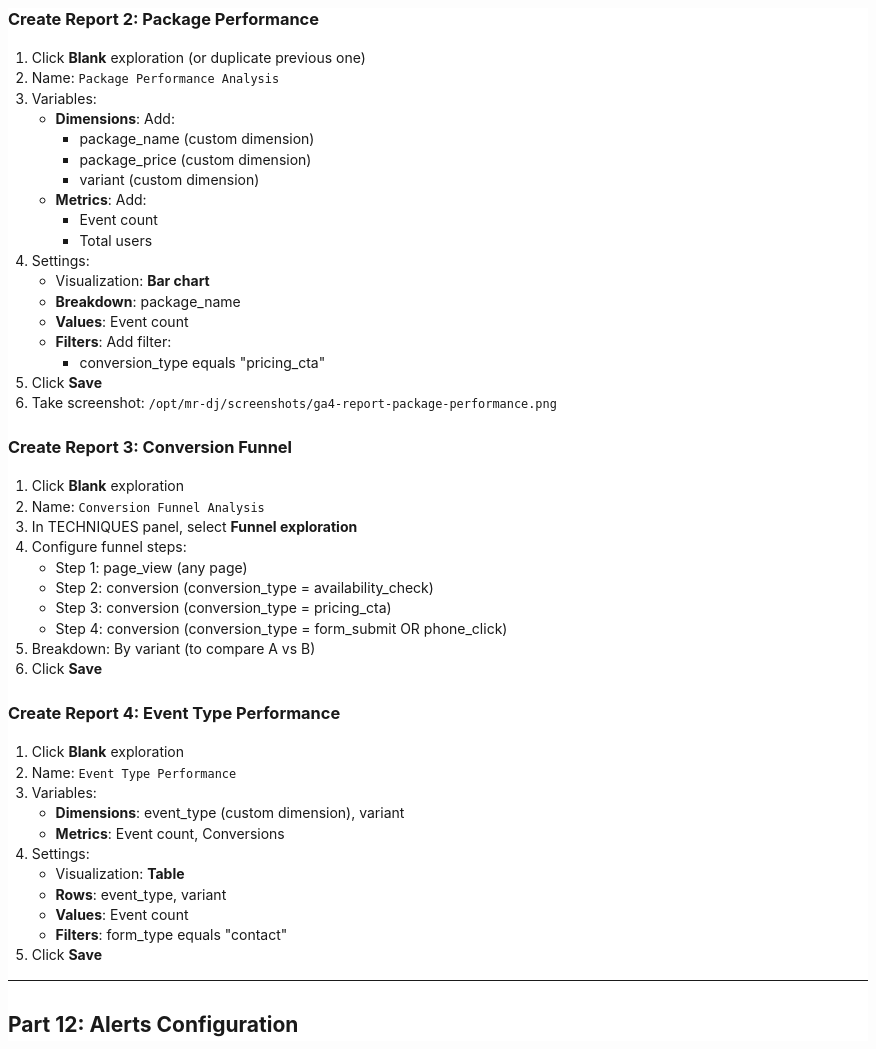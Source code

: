 ### Create Report 2: Package Performance

1. Click **Blank** exploration (or duplicate previous one)
2. Name: `Package Performance Analysis`
3. Variables:
   - **Dimensions**: Add:
     - package_name (custom dimension)
     - package_price (custom dimension)
     - variant (custom dimension)
   - **Metrics**: Add:
     - Event count
     - Total users
4. Settings:
   - Visualization: **Bar chart**
   - **Breakdown**: package_name
   - **Values**: Event count
   - **Filters**: Add filter:
     - conversion_type equals "pricing_cta"
5. Click **Save**
6. Take screenshot: `/opt/mr-dj/screenshots/ga4-report-package-performance.png`

### Create Report 3: Conversion Funnel

1. Click **Blank** exploration
2. Name: `Conversion Funnel Analysis`
3. In TECHNIQUES panel, select **Funnel exploration**
4. Configure funnel steps:
   - Step 1: page_view (any page)
   - Step 2: conversion (conversion_type = availability_check)
   - Step 3: conversion (conversion_type = pricing_cta)
   - Step 4: conversion (conversion_type = form_submit OR phone_click)
5. Breakdown: By variant (to compare A vs B)
6. Click **Save**

### Create Report 4: Event Type Performance

1. Click **Blank** exploration
2. Name: `Event Type Performance`
3. Variables:
   - **Dimensions**: event_type (custom dimension), variant
   - **Metrics**: Event count, Conversions
4. Settings:
   - Visualization: **Table**
   - **Rows**: event_type, variant
   - **Values**: Event count
   - **Filters**: form_type equals "contact"
5. Click **Save**

---

## Part 12: Alerts Configuration
